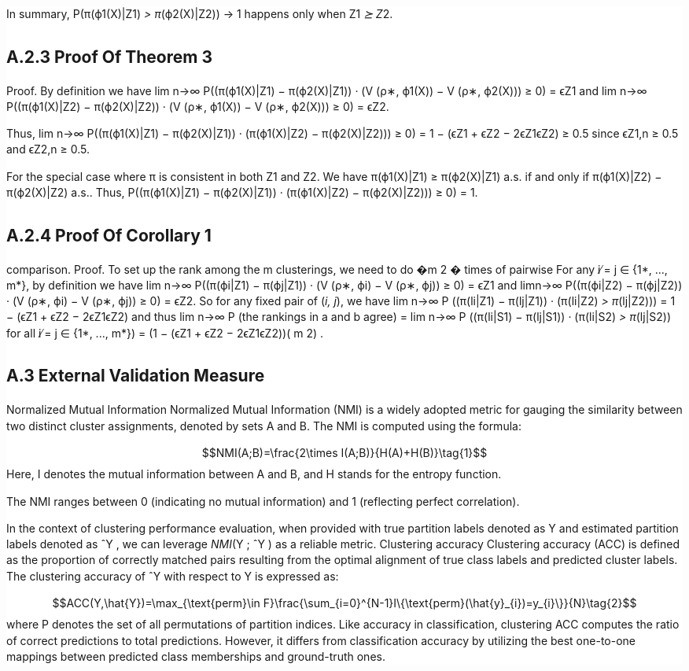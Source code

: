 In summary, P(π(ϕ1(X)|Z1) *> π*(ϕ2(X)|Z2)) → 1 happens only when Z1 *⪰ Z*2.

## A.2.3 Proof Of Theorem 3

Proof. By definition we have lim n→∞ P((π(ϕ1(X)|Z1) − π(ϕ2(X)|Z1)) · (V (ρ∗, ϕ1(X)) − V (ρ∗, ϕ2(X))) ≥ 0) = ϵZ1
and lim n→∞ P((π(ϕ1(X)|Z2) − π(ϕ2(X)|Z2)) · (V (ρ∗, ϕ1(X)) − V (ρ∗, ϕ2(X))) ≥ 0) = ϵZ2.

Thus, lim n→∞ P((π(ϕ1(X)|Z1) − π(ϕ2(X)|Z1)) · (π(ϕ1(X)|Z2) − π(ϕ2(X)|Z2))) ≥ 0) = 1 − (ϵZ1 + ϵZ2 − 2ϵZ1ϵZ2)
≥ 0.5
since ϵZ1,n ≥ 0.5 and ϵZ2,n ≥ 0.5.

For the special case where π is consistent in both Z1 and Z2. We have π(ϕ1(X)|Z1) ≥
π(ϕ2(X)|Z1) a.s. if and only if π(ϕ1(X)|Z2) − π(ϕ2(X)|Z2) a.s.. Thus, P((π(ϕ1(X)|Z1) − π(ϕ2(X)|Z1)) · (π(ϕ1(X)|Z2) − π(ϕ2(X)|Z2))) ≥ 0) = 1.

## A.2.4 Proof Of Corollary 1

comparison. Proof. To set up the rank among the m clusterings, we need to do
�m
2
�
times of pairwise For any i ̸= j ∈ {1*, ..., m*}, by definition we have lim n→∞ P((π(ϕi|Z1) − π(ϕj|Z1)) · (V (ρ∗, ϕi) − V (ρ∗, ϕj)) ≥ 0) = ϵZ1
and limn→∞ P((π(ϕi|Z2) − π(ϕj|Z2)) · (V (ρ∗, ϕi) − V (ρ∗, ϕj)) ≥ 0) = ϵZ2. So for any fixed pair of (*i, j*), we have lim n→∞ P ((π(li|Z1) − π(lj|Z1)) · (π(li|Z2) *> π*(lj|Z2))) = 1 − (ϵZ1 + ϵZ2 − 2ϵZ1ϵZ2)
and thus lim n→∞ P (the rankings in a and b agree)
= lim n→∞ P ((π(li|S1) − π(lj|S1)) · (π(li|S2) *> π*(lj|S2)) for all i ̸= j ∈ {1*, ..., m*})
= (1 − (ϵZ1 + ϵZ2 − 2ϵZ1ϵZ2))(
m
2) .

## A.3 External Validation Measure

Normalized Mutual Information Normalized Mutual Information (NMI) is a widely adopted metric for gauging the similarity between two distinct cluster assignments, denoted by sets A
and B. The NMI is computed using the formula:

$$NMI(A;B)=\frac{2\times I(A;B)}{H(A)+H(B)}\tag{1}$$
Here, I denotes the mutual information between A and B, and H stands for the entropy function.

The NMI ranges between 0 (indicating no mutual information) and 1 (reflecting perfect correlation).

In the context of clustering performance evaluation, when provided with true partition labels denoted as Y and estimated partition labels denoted as ˆY , we can leverage *NMI*(Y ; ˆY ) as a reliable metric. Clustering accuracy Clustering accuracy (ACC) is defined as the proportion of correctly matched pairs resulting from the optimal alignment of true class labels and predicted cluster labels. The clustering accuracy of ˆY with respect to Y is expressed as:

$$ACC(Y,\hat{Y})=\max_{\text{perm}\in F}\frac{\sum_{i=0}^{N-1}I\{\text{perm}(\hat{y}_{i})=y_{i}\}}{N}\tag{2}$$
where P denotes the set of all permutations of partition indices. Like accuracy in classification, clustering ACC computes the ratio of correct predictions to total predictions. However, it differs from classification accuracy by utilizing the best one-to-one mappings between predicted class memberships and ground-truth ones.
